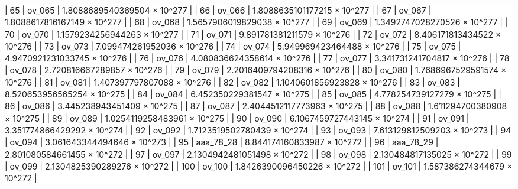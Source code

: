 | 65 | ov_065 | 1.8088689540369504 × 10^277 |
| 66 | ov_066 | 1.8088635101177215 × 10^277 |
| 67 | ov_067 | 1.8088617816167149 × 10^277 |
| 68 | ov_068 | 1.5657906019829038 × 10^277 |
| 69 | ov_069 | 1.3492747028270526 × 10^277 |
| 70 | ov_070 | 1.1579234256944263 × 10^277 |
| 71 | ov_071 | 9.891781381211579 × 10^276 |
| 72 | ov_072 | 8.406171813434522 × 10^276 |
| 73 | ov_073 | 7.099474261952036 × 10^276 |
| 74 | ov_074 | 5.949969423464488 × 10^276 |
| 75 | ov_075 | 4.9470921231033745 × 10^276 |
| 76 | ov_076 | 4.080836624358614 × 10^276 |
| 77 | ov_077 | 3.341731241704817 × 10^276 |
| 78 | ov_078 | 2.720816667289857 × 10^276 |
| 79 | ov_079 | 2.2016409794208316 × 10^276 |
| 80 | ov_080 | 1.7686967529591574 × 10^276 |
| 81 | ov_081 | 1.407397797807088 × 10^276 |
| 82 | ov_082 | 1.1040601856923828 × 10^276 |
| 83 | ov_083 | 8.520653956565254 × 10^275 |
| 84 | ov_084 | 6.452350229381547 × 10^275 |
| 85 | ov_085 | 4.778254739127279 × 10^275 |
| 86 | ov_086 | 3.445238943451409 × 10^275 |
| 87 | ov_087 | 2.4044512117773963 × 10^275 |
| 88 | ov_088 | 1.611294700380908 × 10^275 |
| 89 | ov_089 | 1.0254119258483961 × 10^275 |
| 90 | ov_090 | 6.1067459727443145 × 10^274 |
| 91 | ov_091 | 3.351774866429292 × 10^274 |
| 92 | ov_092 | 1.7123519502780439 × 10^274 |
| 93 | ov_093 | 7.613129812509203 × 10^273 |
| 94 | ov_094 | 3.061643344494646 × 10^273 |
| 95 | aaa_78_28 | 8.844174160833987 × 10^272 |
| 96 | aaa_78_29 | 2.801080584661455 × 10^272 |
| 97 | ov_097 | 2.1304942481051498 × 10^272 |
| 98 | ov_098 | 2.130484817135025 × 10^272 |
| 99 | ov_099 | 2.1304825390289276 × 10^272 |
| 100 | ov_100 | 1.8426390096450226 × 10^272 |
| 101 | ov_101 | 1.587386274344679 × 10^272 |